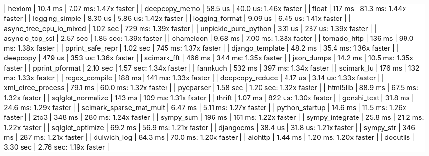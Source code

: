 | hexiom                   | 10.4 ms                                                | 7.07 ms: 1.47x faster                                                  |
| deepcopy_memo            | 58.5 us                                                | 40.0 us: 1.46x faster                                                  |
| float                    | 117 ms                                                 | 81.3 ms: 1.44x faster                                                  |
| logging_simple           | 8.30 us                                                | 5.86 us: 1.42x faster                                                  |
| logging_format           | 9.09 us                                                | 6.45 us: 1.41x faster                                                  |
| async_tree_cpu_io_mixed  | 1.02 sec                                               | 729 ms: 1.39x faster                                                   |
| unpickle_pure_python     | 331 us                                                 | 237 us: 1.39x faster                                                   |
| asyncio_tcp_ssl          | 2.57 sec                                               | 1.85 sec: 1.39x faster                                                 |
| chameleon                | 9.68 ms                                                | 7.00 ms: 1.38x faster                                                  |
| tornado_http             | 136 ms                                                 | 99.0 ms: 1.38x faster                                                  |
| pprint_safe_repr         | 1.02 sec                                               | 745 ms: 1.37x faster                                                   |
| django_template          | 48.2 ms                                                | 35.4 ms: 1.36x faster                                                  |
| deepcopy                 | 479 us                                                 | 353 us: 1.36x faster                                                   |
| scimark_fft              | 466 ms                                                 | 344 ms: 1.35x faster                                                   |
| json_dumps               | 14.2 ms                                                | 10.5 ms: 1.35x faster                                                  |
| pprint_pformat           | 2.10 sec                                               | 1.57 sec: 1.34x faster                                                 |
| fannkuch                 | 532 ms                                                 | 397 ms: 1.34x faster                                                   |
| scimark_lu               | 176 ms                                                 | 132 ms: 1.33x faster                                                   |
| regex_compile            | 188 ms                                                 | 141 ms: 1.33x faster                                                   |
| deepcopy_reduce          | 4.17 us                                                | 3.14 us: 1.33x faster                                                  |
| xml_etree_process        | 79.1 ms                                                | 60.0 ms: 1.32x faster                                                  |
| pycparser                | 1.58 sec                                               | 1.20 sec: 1.32x faster                                                 |
| html5lib                 | 88.9 ms                                                | 67.5 ms: 1.32x faster                                                  |
| sqlglot_normalize        | 143 ms                                                 | 109 ms: 1.31x faster                                                   |
| thrift                   | 1.07 ms                                                | 822 us: 1.30x faster                                                   |
| genshi_text              | 31.8 ms                                                | 24.6 ms: 1.29x faster                                                  |
| scimark_sparse_mat_mult  | 6.47 ms                                                | 5.11 ms: 1.27x faster                                                  |
| python_startup           | 14.6 ms                                                | 11.5 ms: 1.26x faster                                                  |
| 2to3                     | 348 ms                                                 | 280 ms: 1.24x faster                                                   |
| sympy_sum                | 196 ms                                                 | 161 ms: 1.22x faster                                                   |
| sympy_integrate          | 25.8 ms                                                | 21.2 ms: 1.22x faster                                                  |
| sqlglot_optimize         | 69.2 ms                                                | 56.9 ms: 1.21x faster                                                  |
| djangocms                | 38.4 us                                                | 31.8 us: 1.21x faster                                                  |
| sympy_str                | 346 ms                                                 | 287 ms: 1.21x faster                                                   |
| dulwich_log              | 84.3 ms                                                | 70.0 ms: 1.20x faster                                                  |
| aiohttp                  | 1.44 ms                                                | 1.20 ms: 1.20x faster                                                  |
| docutils                 | 3.30 sec                                               | 2.76 sec: 1.19x faster                                                 |